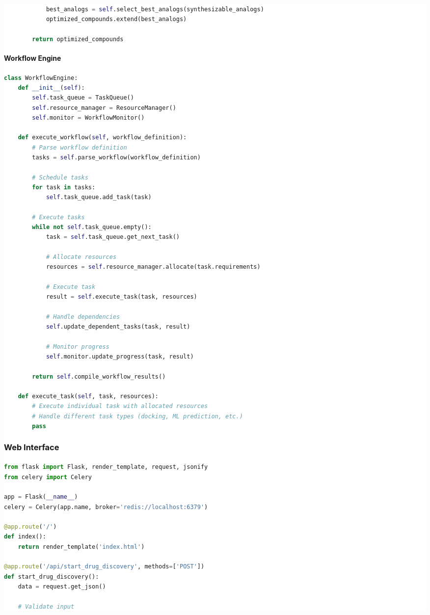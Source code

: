 ```python
            best_analogs = self.select_best_analogs(synthesizable_analogs)
            optimized_compounds.extend(best_analogs)

        return optimized_compounds
```

#### Workflow Engine
```python
class WorkflowEngine:
    def __init__(self):
        self.task_queue = TaskQueue()
        self.resource_manager = ResourceManager()
        self.monitor = WorkflowMonitor()

    def execute_workflow(self, workflow_definition):
        # Parse workflow definition
        tasks = self.parse_workflow(workflow_definition)

        # Schedule tasks
        for task in tasks:
            self.task_queue.add_task(task)

        # Execute tasks
        while not self.task_queue.empty():
            task = self.task_queue.get_next_task()

            # Allocate resources
            resources = self.resource_manager.allocate(task.requirements)

            # Execute task
            result = self.execute_task(task, resources)

            # Handle dependencies
            self.update_dependent_tasks(task, result)

            # Monitor progress
            self.monitor.update_progress(task, result)

        return self.compile_workflow_results()

    def execute_task(self, task, resources):
        # Execute individual task with allocated resources
        # Handle different task types (docking, ML prediction, etc.)
        pass
```

### Web Interface
```python
from flask import Flask, render_template, request, jsonify
from celery import Celery

app = Flask(__name__)
celery = Celery(app.name, broker='redis://localhost:6379')

@app.route('/')
def index():
    return render_template('index.html')

@app.route('/api/start_drug_discovery', methods=['POST'])
def start_drug_discovery():
    data = request.get_json()

    # Validate input
```